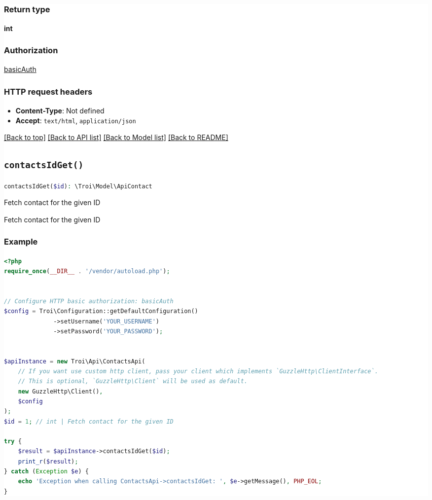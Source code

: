 ### Return type

**int**

### Authorization

[basicAuth](../../README.md#basicAuth)

### HTTP request headers

- **Content-Type**: Not defined
- **Accept**: `text/html`, `application/json`

[[Back to top]](#) [[Back to API list]](../../README.md#endpoints)
[[Back to Model list]](../../README.md#models)
[[Back to README]](../../README.md)

## `contactsIdGet()`

```php
contactsIdGet($id): \Troi\Model\ApiContact
```

Fetch contact for the given ID

Fetch contact for the given ID

### Example

```php
<?php
require_once(__DIR__ . '/vendor/autoload.php');


// Configure HTTP basic authorization: basicAuth
$config = Troi\Configuration::getDefaultConfiguration()
              ->setUsername('YOUR_USERNAME')
              ->setPassword('YOUR_PASSWORD');


$apiInstance = new Troi\Api\ContactsApi(
    // If you want use custom http client, pass your client which implements `GuzzleHttp\ClientInterface`.
    // This is optional, `GuzzleHttp\Client` will be used as default.
    new GuzzleHttp\Client(),
    $config
);
$id = 1; // int | Fetch contact for the given ID

try {
    $result = $apiInstance->contactsIdGet($id);
    print_r($result);
} catch (Exception $e) {
    echo 'Exception when calling ContactsApi->contactsIdGet: ', $e->getMessage(), PHP_EOL;
}
```
